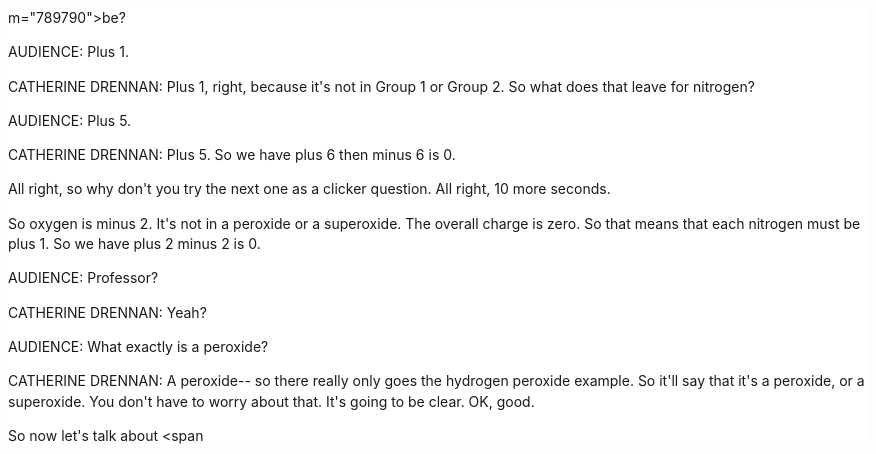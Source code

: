   m="789790">be?</span></p><p><span m="790120">AUDIENCE:</span> <span
  m="790352">Plus</span> <span m="790585">1.</span></p><p><span
  m="791050">CATHERINE DRENNAN:</span> <span m="791185">Plus</span> <span
  m="791320">1,</span> <span m="791697">right,</span> <span m="792074">because
  it's not</span> <span m="792451">in Group</span> <span m="792830">1</span>
  <span m="793260">or</span> <span m="793390">Group</span> <span
  m="793770">2.</span> <span m="794620">So</span> <span m="794800">what</span>
  <span m="794980">does</span> <span m="795160">that</span> <span
  m="795520">leave</span> <span m="796030">for</span> <span
  m="796360">nitrogen?</span></p><p><span m="796990">AUDIENCE:</span> <span
  m="797225">Plus</span> <span m="797461">5.</span></p><p><span
  m="797932">CATHERINE DRENNAN:</span> <span m="798167">Plus</span> <span
  m="798403">5.</span> <span m="800760">So</span> <span m="801030">we</span>
  <span m="801180">have</span> <span m="801900">plus</span> <span
  m="802230">6</span> <span m="802620">then</span> <span m="803640">minus</span>
  <span m="804390">6</span> <span m="805050">is</span> <span
  m="805440">0.</span></p><p><span m="807000">All</span> <span
  m="807090">right,</span> <span m="807480">so</span> <span
  m="808050">why</span> <span m="808230">don't</span> <span
  m="808410">you</span> <span m="808560">try</span> <span m="808830">the</span>
  <span m="808950">next</span> <span m="809250">one</span> <span
  m="809610">as</span> <span m="809970">a</span> <span m="810180">clicker</span>
  <span m="811090">question.</span> <span m="822243">All</span> <span
  m="822750">right,</span> <span m="823490">10</span> <span
  m="823890">more</span> <span m="824130">seconds.</span></p><p><span
  m="840890">So</span> <span m="841220">oxygen</span> <span m="841880">is</span>
  <span m="842050">minus</span> <span m="842600">2.</span> <span
  m="842930">It's</span> <span m="843120">not</span> <span m="843390">in</span>
  <span m="843510">a</span> <span m="843590">peroxide</span> <span
  m="845570">or</span> <span m="845790">a</span> <span
  m="845810">superoxide.</span> <span m="846830">The</span> <span
  m="846980">overall</span> <span m="847490">charge</span> <span
  m="847880">is</span> <span m="847970">zero.</span> <span m="848930">So</span>
  <span m="849110">that</span> <span m="849350">means</span> <span
  m="850250">that</span> <span m="850640">each</span> <span
  m="850880">nitrogen</span> <span m="851540">must</span> <span
  m="851820">be</span> <span m="851990">plus</span> <span m="852470">1.</span>
  <span m="853460">So</span> <span m="853670">we</span> <span
  m="853790">have</span> <span m="853970">plus</span> <span m="854330">2</span>
  <span m="854540">minus</span> <span m="854960">2</span> <span
  m="855470">is</span> <span m="855770">0.</span></p><p><span
  m="857070">AUDIENCE:</span> <span m="857290">Professor?</span></p><p><span
  m="857950">CATHERINE DRENNAN:</span> <span m="858170">Yeah?</span></p><p><span
  m="858390">AUDIENCE:</span> <span m="858480">What</span> <span
  m="858570">exactly</span> <span m="859063">is a</span> <span
  m="859556">peroxide?</span></p><p><span m="860542">CATHERINE DRENNAN:</span>
  <span m="860788">A</span> <span m="861035">peroxide--</span> <span
  m="862021">so</span> <span m="863500">there</span> <span m="863993">really
  only</span> <span m="864486">goes</span> <span m="864980">the</span> <span
  m="865100">hydrogen</span> <span m="865640">peroxide</span> <span
  m="866330">example.</span> <span m="867230">So</span> <span
  m="867660">it'll</span> <span m="868370">say</span> <span
  m="869510">that</span> <span m="869660">it's</span> <span m="869810">a</span>
  <span m="869880">peroxide,</span> <span m="871310">or</span> <span
  m="871490">a</span> <span m="871550">superoxide.</span> <span
  m="875000">You</span> <span m="875150">don't</span> <span
  m="875300">have</span> <span m="875450">to</span> <span
  m="875540">worry</span> <span m="875720">about</span> <span
  m="875960">that.</span> <span m="876540">It's</span> <span
  m="876590">going</span> <span m="876710">to</span> <span m="876770">be</span>
  <span m="876860">clear.</span> <span m="880146">OK,</span> <span
  m="881990">good.</span></p><p><span m="882920">So</span> <span
  m="883490">now</span> <span m="885580">let's</span> <span
  m="885820">talk</span> <span m="886090">about</span> <span